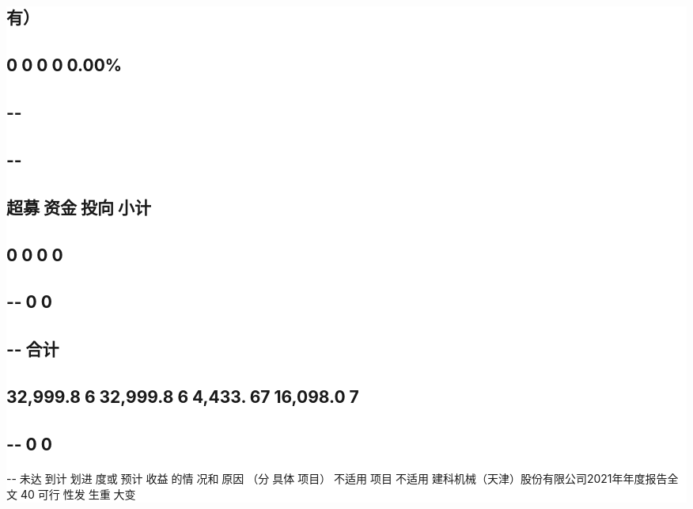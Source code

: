 有）
--
0
0
0
0
0.00%
--
--
--
--
--
超募
资金
投向
小计
--
0
0
0
0
--
--
0
0
--
--
合计
--
32,999.8
6
32,999.8
6
4,433.
67
16,098.0
7
--
--
0
0
--
--
未达
到计
划进
度或
预计
收益
的情
况和
原因
（分
具体
项目）
不适用
项目
不适用
建科机械（天津）股份有限公司2021年年度报告全文
40
可行
性发
生重
大变